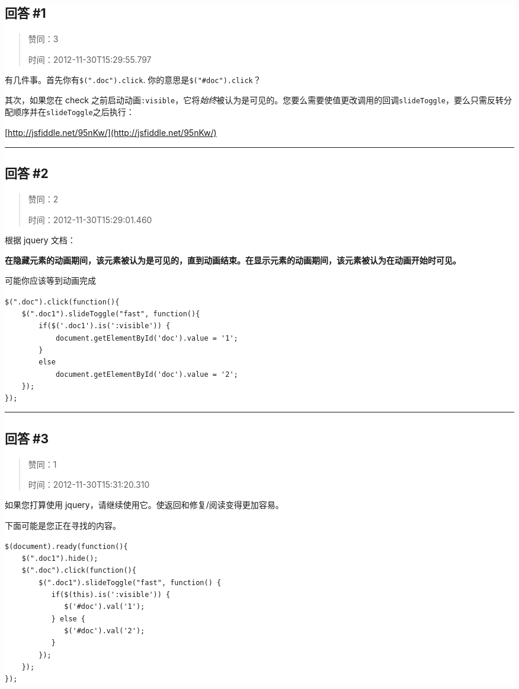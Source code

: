 ## 回答 #1

> 赞同：3
> 
> 时间：2012-11-30T15:29:55.797

有几件事。首先你有`$(".doc").click`. 你的意思是`$("#doc").click`？

其次，如果您在 check 之前启动动画`:visible`，它将*始终*被认为是可见的。您要么需要使值更改调用的回调`slideToggle`，要么只需反转分配顺序并在`slideToggle`之后执行：

[http://jsfiddle.net/95nKw/](http://jsfiddle.net/95nKw/)

* * *

## 回答 #2

> 赞同：2
> 
> 时间：2012-11-30T15:29:01.460

根据 jquery 文档：

**在隐藏元素的动画期间，该元素被认为是可见的，直到动画结束。在显示元素的动画期间，该元素被认为在动画开始时可见。**

可能你应该等到动画完成

```
$(".doc").click(function(){
    $(".doc1").slideToggle("fast", function(){
        if($('.doc1').is(':visible')) {
            document.getElementById('doc').value = '1';
        }
        else
            document.getElementById('doc').value = '2';     
    });
}); 
```

* * *

## 回答 #3

> 赞同：1
> 
> 时间：2012-11-30T15:31:20.310

如果您打算使用 jquery，请继续使用它。使返回和修复/阅读变得更加容易。

下面可能是您正在寻找的内容。

```
$(document).ready(function(){
    $(".doc1").hide();
    $(".doc").click(function(){
        $(".doc1").slideToggle("fast", function() {
           if($(this).is(':visible')) {
              $('#doc').val('1');
           } else {
              $('#doc').val('2');
           }
        });
    });
}); 
```
